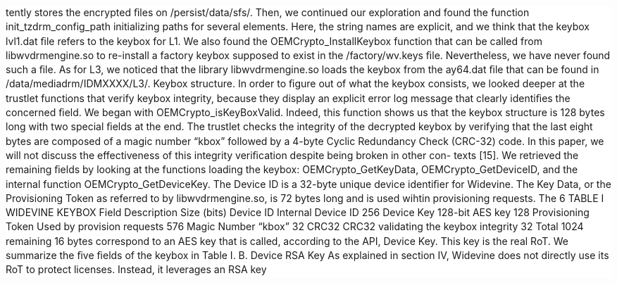 tently stores the encrypted ﬁles on /persist/data/sfs/.
Then, we continued our exploration and found the function
init_tzdrm_config_path initializing paths for several
elements. Here, the string names are explicit, and we think that
the keybox lvl1.dat ﬁle refers to the keybox for L1. We also
found the OEMCrypto_InstallKeybox function that can
be called from libwvdrmengine.so to re-install a factory
keybox supposed to exist in the /factory/wv.keys ﬁle.
Nevertheless, we have never found such a ﬁle. As for L3,
we noticed that the library libwvdrmengine.so loads
the keybox from the ay64.dat ﬁle that can be found in
/data/mediadrm/IDMXXXX/L3/.
Keybox structure. In order to ﬁgure out of what the
keybox consists, we looked deeper at the trustlet functions
that verify keybox integrity, because they display an explicit
error log message that clearly identiﬁes the concerned ﬁeld.
We began with OEMCrypto_isKeyBoxValid. Indeed, this
function shows us that the keybox structure is 128 bytes
long with two special ﬁelds at the end. The trustlet checks
the integrity of the decrypted keybox by verifying that the
last eight bytes are composed of a magic number “kbox”
followed by a 4-byte Cyclic Redundancy Check (CRC-32)
code. In this paper, we will not discuss the effectiveness of
this integrity veriﬁcation despite being broken in other con-
texts [15]. We retrieved the remaining ﬁelds by looking at the
functions loading the keybox: OEMCrypto_GetKeyData,
OEMCrypto_GetDeviceID,
and
the
internal
function
OEMCrypto_GetDeviceKey. The Device ID is a 32-byte
unique device identiﬁer for Widevine. The Key Data, or the
Provisioning Token as referred to by libwvdrmengine.so,
is 72 bytes long and is used wihtin provisioning requests. The
6
TABLE I
WIDEVINE KEYBOX
Field
Description
Size (bits)
Device ID
Internal Device ID
256
Device Key
128-bit AES key
128
Provisioning Token
Used by provision requests
576
Magic Number
“kbox”
32
CRC32
CRC32 validating the keybox integrity
32
Total
1024
remaining 16 bytes correspond to an AES key that is called,
according to the API, Device Key. This key is the real RoT.
We summarize the ﬁve ﬁelds of the keybox in Table I.
B. Device RSA Key
As explained in section IV, Widevine does not directly use
its RoT to protect licenses. Instead, it leverages an RSA key